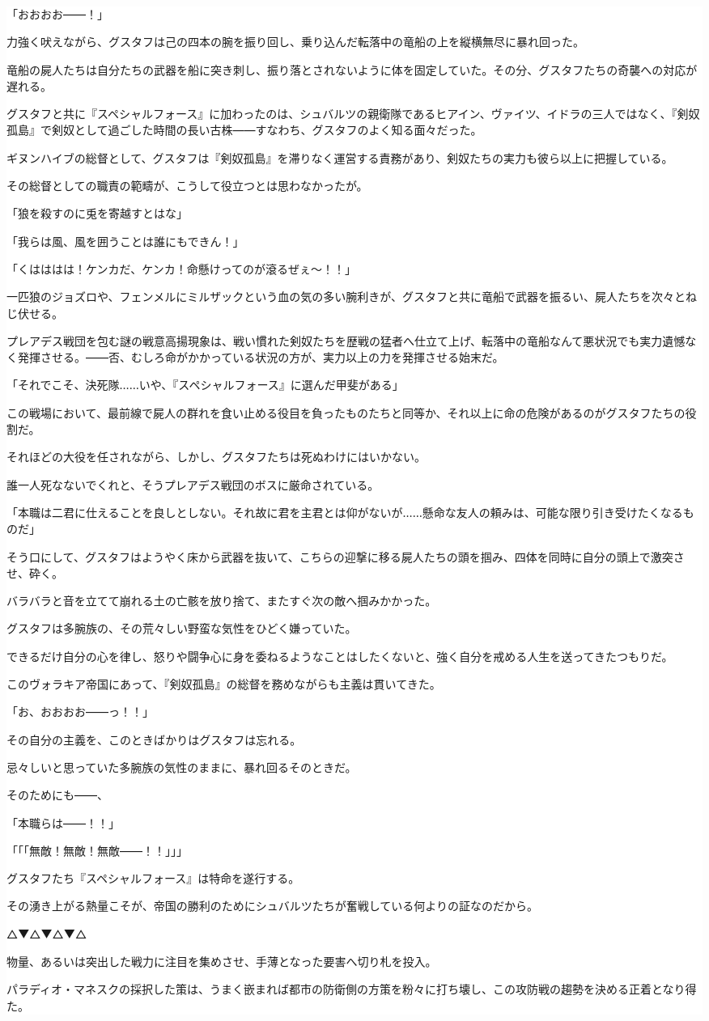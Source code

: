 「おおおお――！」

力強く吠えながら、グスタフは己の四本の腕を振り回し、乗り込んだ転落中の竜船の上を縦横無尽に暴れ回った。

竜船の屍人たちは自分たちの武器を船に突き刺し、振り落とされないように体を固定していた。その分、グスタフたちの奇襲への対応が遅れる。

グスタフと共に『スペシャルフォース』に加わったのは、シュバルツの親衛隊であるヒアイン、ヴァイツ、イドラの三人ではなく、『剣奴孤島』で剣奴として過ごした時間の長い古株――すなわち、グスタフのよく知る面々だった。

ギヌンハイブの総督として、グスタフは『剣奴孤島』を滞りなく運営する責務があり、剣奴たちの実力も彼ら以上に把握している。

その総督としての職責の範疇が、こうして役立つとは思わなかったが。

「狼を殺すのに兎を寄越すとはな」

「我らは風、風を囲うことは誰にもできん！」

「くはははは！ケンカだ、ケンカ！命懸けってのが滾るぜぇ～！！」

一匹狼のジョズロや、フェンメルにミルザックという血の気の多い腕利きが、グスタフと共に竜船で武器を振るい、屍人たちを次々とねじ伏せる。

プレアデス戦団を包む謎の戦意高揚現象は、戦い慣れた剣奴たちを歴戦の猛者へ仕立て上げ、転落中の竜船なんて悪状況でも実力遺憾なく発揮させる。――否、むしろ命がかかっている状況の方が、実力以上の力を発揮させる始末だ。

「それでこそ、決死隊……いや、『スペシャルフォース』に選んだ甲斐がある」

この戦場において、最前線で屍人の群れを食い止める役目を負ったものたちと同等か、それ以上に命の危険があるのがグスタフたちの役割だ。

それほどの大役を任されながら、しかし、グスタフたちは死ぬわけにはいかない。

誰一人死なないでくれと、そうプレアデス戦団のボスに厳命されている。

「本職は二君に仕えることを良しとしない。それ故に君を主君とは仰がないが……懸命な友人の頼みは、可能な限り引き受けたくなるものだ」

そう口にして、グスタフはようやく床から武器を抜いて、こちらの迎撃に移る屍人たちの頭を掴み、四体を同時に自分の頭上で激突させ、砕く。

バラバラと音を立てて崩れる土の亡骸を放り捨て、またすぐ次の敵へ掴みかかった。

グスタフは多腕族の、その荒々しい野蛮な気性をひどく嫌っていた。

できるだけ自分の心を律し、怒りや闘争心に身を委ねるようなことはしたくないと、強く自分を戒める人生を送ってきたつもりだ。

このヴォラキア帝国にあって、『剣奴孤島』の総督を務めながらも主義は貫いてきた。

「お、おおおお――っ！！」

その自分の主義を、このときばかりはグスタフは忘れる。

忌々しいと思っていた多腕族の気性のままに、暴れ回るそのときだ。

そのためにも――、

「本職らは――！！」

「「「無敵！無敵！無敵――！！」」」

グスタフたち『スペシャルフォース』は特命を遂行する。

その湧き上がる熱量こそが、帝国の勝利のためにシュバルツたちが奮戦している何よりの証なのだから。

△▼△▼△▼△

物量、あるいは突出した戦力に注目を集めさせ、手薄となった要害へ切り札を投入。

パラディオ・マネスクの採択した策は、うまく嵌まれば都市の防衛側の方策を粉々に打ち壊し、この攻防戦の趨勢を決める正着となり得た。
